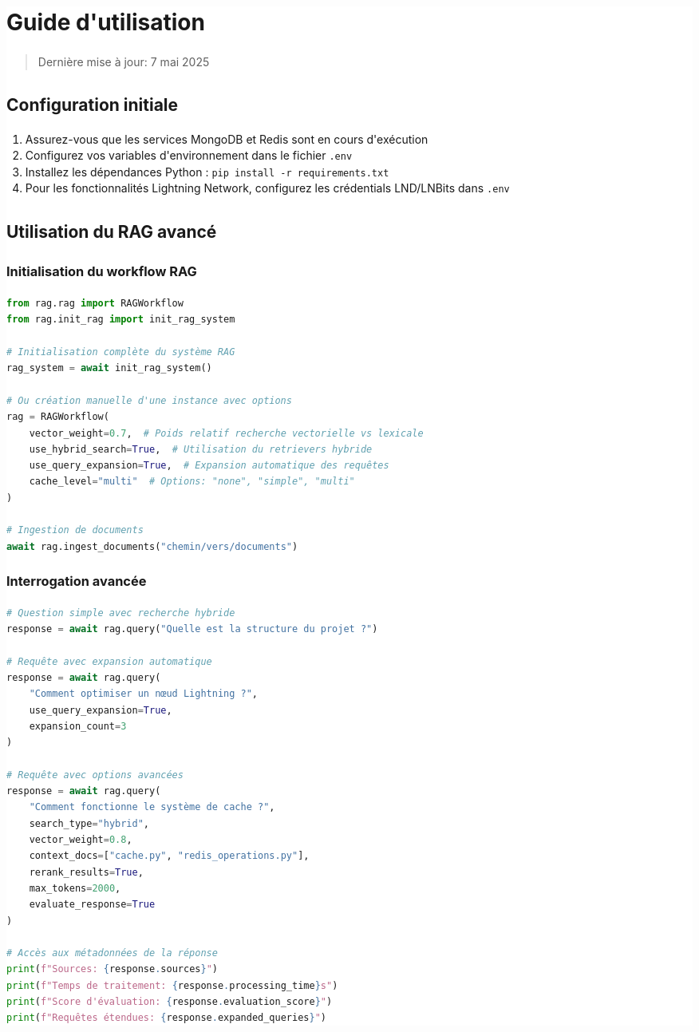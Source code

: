 # Guide d'utilisation
> Dernière mise à jour: 7 mai 2025

## Configuration initiale

1. Assurez-vous que les services MongoDB et Redis sont en cours d'exécution
2. Configurez vos variables d'environnement dans le fichier `.env`
3. Installez les dépendances Python : `pip install -r requirements.txt`
4. Pour les fonctionnalités Lightning Network, configurez les crédentials LND/LNBits dans `.env`

## Utilisation du RAG avancé

### Initialisation du workflow RAG

```python
from rag.rag import RAGWorkflow
from rag.init_rag import init_rag_system

# Initialisation complète du système RAG
rag_system = await init_rag_system()

# Ou création manuelle d'une instance avec options
rag = RAGWorkflow(
    vector_weight=0.7,  # Poids relatif recherche vectorielle vs lexicale
    use_hybrid_search=True,  # Utilisation du retrievers hybride
    use_query_expansion=True,  # Expansion automatique des requêtes
    cache_level="multi"  # Options: "none", "simple", "multi"
)

# Ingestion de documents
await rag.ingest_documents("chemin/vers/documents")
```

### Interrogation avancée

```python
# Question simple avec recherche hybride
response = await rag.query("Quelle est la structure du projet ?")

# Requête avec expansion automatique
response = await rag.query(
    "Comment optimiser un nœud Lightning ?",
    use_query_expansion=True,
    expansion_count=3
)

# Requête avec options avancées
response = await rag.query(
    "Comment fonctionne le système de cache ?",
    search_type="hybrid",
    vector_weight=0.8,
    context_docs=["cache.py", "redis_operations.py"],
    rerank_results=True,
    max_tokens=2000,
    evaluate_response=True
)

# Accès aux métadonnées de la réponse
print(f"Sources: {response.sources}")
print(f"Temps de traitement: {response.processing_time}s")
print(f"Score d'évaluation: {response.evaluation_score}")
print(f"Requêtes étendues: {response.expanded_queries}")
```